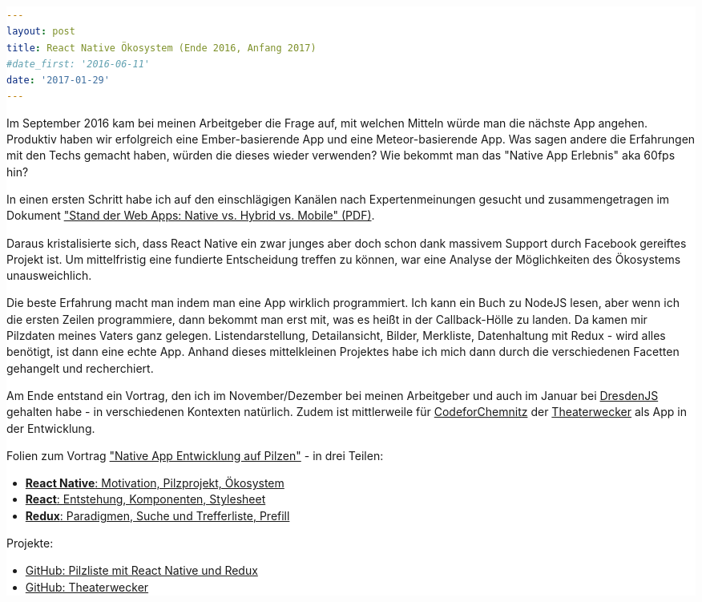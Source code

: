 ```yaml
---
layout: post
title: React Native Ökosystem (Ende 2016, Anfang 2017)
#date_first: '2016-06-11'
date: '2017-01-29'
---
```


Im September 2016 kam bei meinen Arbeitgeber die Frage auf, mit welchen Mitteln würde man die nächste App angehen. 
Produktiv haben wir erfolgreich eine Ember-basierende App und eine Meteor-basierende App.
Was sagen andere die Erfahrungen mit den Techs gemacht haben, würden die dieses wieder verwenden? 
Wie bekommt man das "Native App Erlebnis" aka 60fps hin?



In einen ersten Schritt habe ich auf den einschlägigen Kanälen nach Expertenmeinungen gesucht und zusammengetragen
im Dokument ["Stand der Web Apps: Native vs. Hybrid vs. Mobile" (PDF)](/files/2017/StandderWebApps.pdf).

Daraus kristalisierte sich, dass React Native ein zwar junges aber doch schon dank massivem Support durch Facebook gereiftes Projekt ist.
Um mittelfristig eine fundierte Entscheidung treffen zu können, war eine Analyse der Möglichkeiten des Ökosystems unausweichlich. 

Die beste Erfahrung macht man indem man eine App wirklich programmiert. Ich kann ein Buch zu NodeJS lesen, aber wenn ich die ersten Zeilen programmiere, 
dann bekommt man erst mit, was es heißt in der Callback-Hölle zu landen. Da kamen mir Pilzdaten meines Vaters ganz gelegen. 
Listendarstellung, Detailansicht, Bilder, Merkliste, Datenhaltung mit Redux - wird alles benötigt, ist dann eine echte App.
Anhand dieses mittelkleinen Projektes habe ich mich dann durch die verschiedenen Facetten gehangelt und recherchiert.

Am Ende entstand ein Vortrag, den ich im November/Dezember bei meinen Arbeitgeber und auch im Januar bei [DresdenJS](http://dresdenjs.io/) gehalten habe - in verschiedenen Kontexten natürlich.
Zudem ist mittlerweile für [CodeforChemnitz](http://codeforchemnitz.de) der [Theaterwecker](https://theaterwecker.de/) als App in der Entwicklung.

Folien zum Vortrag ["Native App Entwicklung auf Pilzen"](http://blog.rh-flow.de/pilzliste-react-native-redux/) - in drei Teilen:

* [**React Native**: Motivation, Pilzprojekt, Ökosystem](https://github.com/ronnyhartenstein/pilzliste-react-native-redux/blob/gh-pages/Talk%20React%20Native.pdf)
* [**React**: Entstehung, Komponenten, Stylesheet](https://github.com/ronnyhartenstein/pilzliste-react-native-redux/blob/gh-pages/Talk%20React.pdf)
* [**Redux**: Paradigmen, Suche und Trefferliste, Prefill](https://github.com/ronnyhartenstein/pilzliste-react-native-redux/blob/gh-pages/Talk%20Redux.pdf)

Projekte:

* [GitHub: Pilzliste mit React Native und Redux](https://github.com/ronnyhartenstein/pilzliste-react-native-redux)
* [GitHub: Theaterwecker](https://github.com/CodeforChemnitz/TheaterWecker/tree/app/app)
